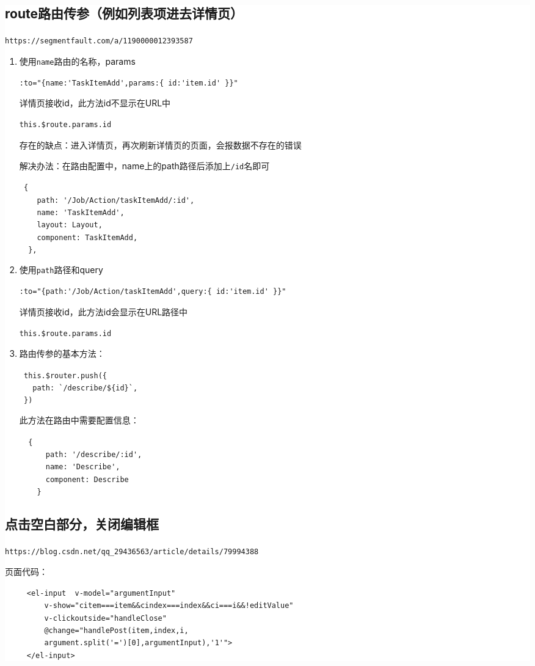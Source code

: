 ## route路由传参（例如列表项进去详情页）
`https://segmentfault.com/a/1190000012393587`

1.  使用`name`路由的名称，params

        :to="{name:'TaskItemAdd',params:{ id:'item.id' }}"
        
    详情页接收id，此方法id不显示在URL中
    
        this.$route.params.id
        
    存在的缺点：进入详情页，再次刷新详情页的页面，会报数据不存在的错误
    
    解决办法：在路由配置中，name上的path路径后添加上`/id`名即可
    
         {
	        path: '/Job/Action/taskItemAdd/:id',
	        name: 'TaskItemAdd',
	        layout: Layout,
	        component: TaskItemAdd,
	      },
	      
2.  使用`path`路径和query
  
        :to="{path:'/Job/Action/taskItemAdd',query:{ id:'item.id' }}"
        
     详情页接收id，此方法id会显示在URL路径中
    
        this.$route.params.id 
        
3. 路由传参的基本方法：
   
        this.$router.push({
          path: `/describe/${id}`,
        })
       
   此方法在路由中需要配置信息：
   
         {
		     path: '/describe/:id',
		     name: 'Describe',
		     component: Describe
		   }

 ## 点击空白部分，关闭编辑框
 
 `https://blog.csdn.net/qq_29436563/article/details/79994388`
 
 页面代码：
 
	     <el-input  v-model="argumentInput"
	         v-show="citem===item&&cindex===index&&ci===i&&!editValue"
	         v-clickoutside="handleClose"
	         @change="handlePost(item,index,i,
	         argument.split('=')[0],argumentInput),'1'">
	     </el-input>
                        
                        